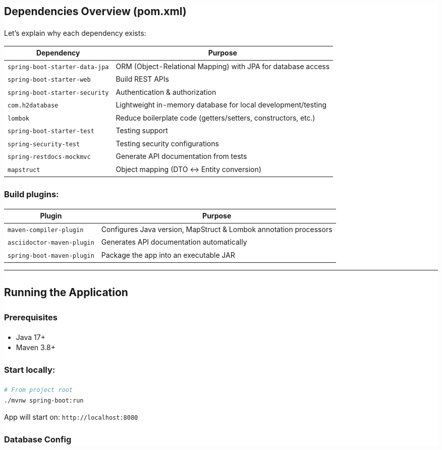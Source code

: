 
## Dependencies Overview (pom.xml)

Let’s explain why each dependency exists:

| Dependency | Purpose |
|-------------|---------|
| `spring-boot-starter-data-jpa` | ORM (Object-Relational Mapping) with JPA for database access |
| `spring-boot-starter-web` | Build REST APIs |
| `spring-boot-starter-security` | Authentication & authorization |
| `com.h2database` | Lightweight in-memory database for local development/testing |
| `lombok` | Reduce boilerplate code (getters/setters, constructors, etc.) |
| `spring-boot-starter-test` | Testing support |
| `spring-security-test` | Testing security configurations |
| `spring-restdocs-mockmvc` | Generate API documentation from tests |
| `mapstruct` | Object mapping (DTO ↔ Entity conversion) |

### Build plugins:

| Plugin | Purpose |
|--------|---------|
| `maven-compiler-plugin` | Configures Java version, MapStruct & Lombok annotation processors |
| `asciidoctor-maven-plugin` | Generates API documentation automatically |
| `spring-boot-maven-plugin` | Package the app into an executable JAR |

---

## Running the Application

### Prerequisites

- Java 17+
- Maven 3.8+

### Start locally:

```bash
# From project root
./mvnw spring-boot:run
```

App will start on: `http://localhost:8080`

### Database Config 
